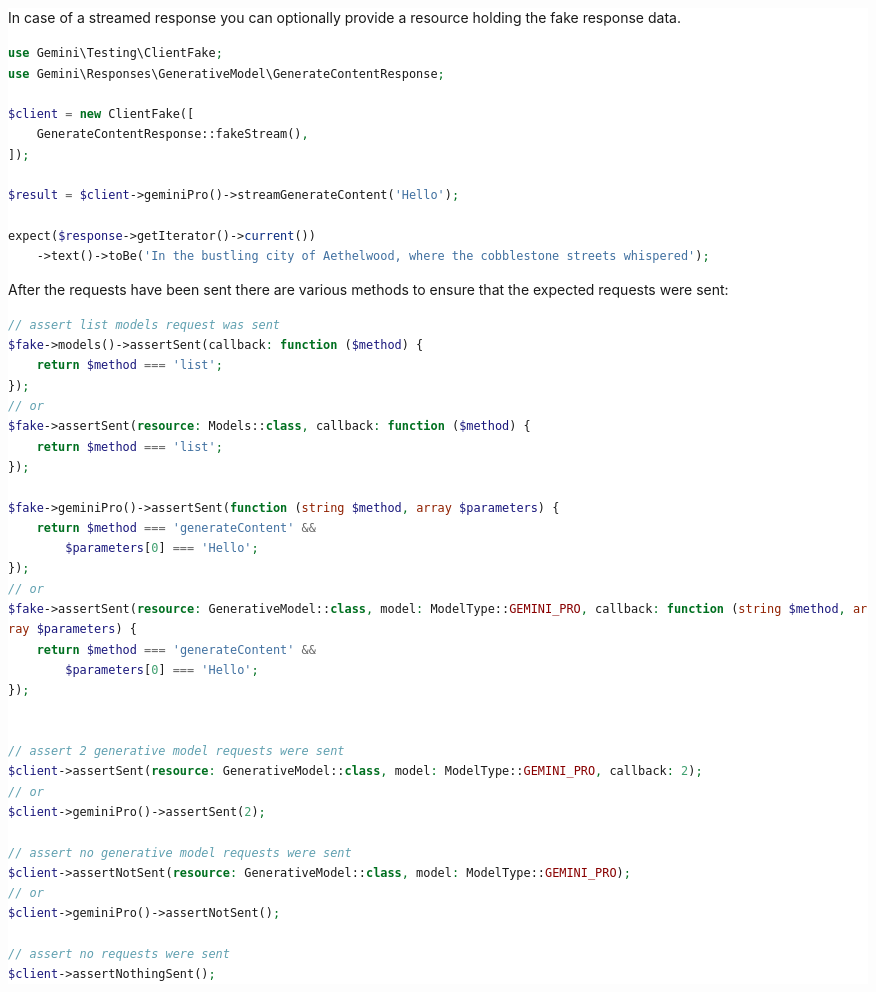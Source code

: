 In case of a streamed response you can optionally provide a resource holding the fake response data.

```php
use Gemini\Testing\ClientFake;
use Gemini\Responses\GenerativeModel\GenerateContentResponse;

$client = new ClientFake([
    GenerateContentResponse::fakeStream(),
]);

$result = $client->geminiPro()->streamGenerateContent('Hello');

expect($response->getIterator()->current())
    ->text()->toBe('In the bustling city of Aethelwood, where the cobblestone streets whispered');
```

After the requests have been sent there are various methods to ensure that the expected requests were sent:

```php
// assert list models request was sent
$fake->models()->assertSent(callback: function ($method) {
    return $method === 'list';
});
// or
$fake->assertSent(resource: Models::class, callback: function ($method) {
    return $method === 'list';
});

$fake->geminiPro()->assertSent(function (string $method, array $parameters) {
    return $method === 'generateContent' &&
        $parameters[0] === 'Hello';
});
// or
$fake->assertSent(resource: GenerativeModel::class, model: ModelType::GEMINI_PRO, callback: function (string $method, array $parameters) {
    return $method === 'generateContent' &&
        $parameters[0] === 'Hello';
});


// assert 2 generative model requests were sent
$client->assertSent(resource: GenerativeModel::class, model: ModelType::GEMINI_PRO, callback: 2);
// or
$client->geminiPro()->assertSent(2);

// assert no generative model requests were sent
$client->assertNotSent(resource: GenerativeModel::class, model: ModelType::GEMINI_PRO);
// or
$client->geminiPro()->assertNotSent();

// assert no requests were sent
$client->assertNothingSent();
```

